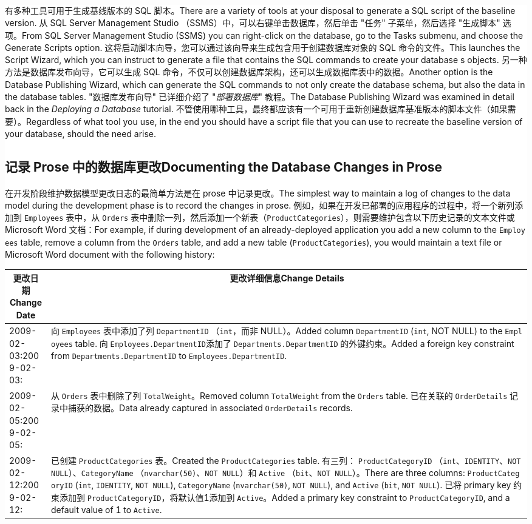 <span data-ttu-id="5d09a-148">有多种工具可用于生成基线版本的 SQL 脚本。</span><span class="sxs-lookup"><span data-stu-id="5d09a-148">There are a variety of tools at your disposal to generate a SQL script of the baseline version.</span></span> <span data-ttu-id="5d09a-149">从 SQL Server Management Studio （SSMS）中，可以右键单击数据库，然后单击 "任务" 子菜单，然后选择 "生成脚本" 选项。</span><span class="sxs-lookup"><span data-stu-id="5d09a-149">From SQL Server Management Studio (SSMS) you can right-click on the database, go to the Tasks submenu, and choose the Generate Scripts option.</span></span> <span data-ttu-id="5d09a-150">这将启动脚本向导，您可以通过该向导来生成包含用于创建数据库对象的 SQL 命令的文件。</span><span class="sxs-lookup"><span data-stu-id="5d09a-150">This launches the Script Wizard, which you can instruct to generate a file that contains the SQL commands to create your database s objects.</span></span> <span data-ttu-id="5d09a-151">另一种方法是数据库发布向导，它可以生成 SQL 命令，不仅可以创建数据库架构，还可以生成数据库表中的数据。</span><span class="sxs-lookup"><span data-stu-id="5d09a-151">Another option is the Database Publishing Wizard, which can generate the SQL commands to not only create the database schema, but also the data in the database tables.</span></span> <span data-ttu-id="5d09a-152">"数据库发布向导" 已详细介绍了 "*部署数据库*" 教程。</span><span class="sxs-lookup"><span data-stu-id="5d09a-152">The Database Publishing Wizard was examined in detail back in the *Deploying a Database* tutorial.</span></span> <span data-ttu-id="5d09a-153">不管使用哪种工具，最终都应该有一个可用于重新创建数据库基准版本的脚本文件（如果需要）。</span><span class="sxs-lookup"><span data-stu-id="5d09a-153">Regardless of what tool you use, in the end you should have a script file that you can use to recreate the baseline version of your database, should the need arise.</span></span>

## <a name="documenting-the-database-changes-in-prose"></a><span data-ttu-id="5d09a-154">记录 Prose 中的数据库更改</span><span class="sxs-lookup"><span data-stu-id="5d09a-154">Documenting the Database Changes in Prose</span></span>

<span data-ttu-id="5d09a-155">在开发阶段维护数据模型更改日志的最简单方法是在 prose 中记录更改。</span><span class="sxs-lookup"><span data-stu-id="5d09a-155">The simplest way to maintain a log of changes to the data model during the development phase is to record the changes in prose.</span></span> <span data-ttu-id="5d09a-156">例如，如果在开发已部署的应用程序的过程中，将一个新列添加到 `Employees` 表中，从 `Orders` 表中删除一列，然后添加一个新表（`ProductCategories`），则需要维护包含以下历史记录的文本文件或 Microsoft Word 文档：</span><span class="sxs-lookup"><span data-stu-id="5d09a-156">For example, if during development of an already-deployed application you add a new column to the `Employees` table, remove a column from the `Orders` table, and add a new table (`ProductCategories`), you would maintain a text file or Microsoft Word document with the following history:</span></span>

<a id="0.8_table01"></a>

| <span data-ttu-id="5d09a-157">**更改日期**</span><span class="sxs-lookup"><span data-stu-id="5d09a-157">**Change Date**</span></span> | <span data-ttu-id="5d09a-158">**更改详细信息**</span><span class="sxs-lookup"><span data-stu-id="5d09a-158">**Change Details**</span></span> |
| --- | --- |
| <span data-ttu-id="5d09a-159">2009-02-03:</span><span class="sxs-lookup"><span data-stu-id="5d09a-159">2009-02-03:</span></span> | <span data-ttu-id="5d09a-160">向 `Employees` 表中添加了列 `DepartmentID` （`int`，而非 NULL）。</span><span class="sxs-lookup"><span data-stu-id="5d09a-160">Added column `DepartmentID` (`int`, NOT NULL) to the `Employees` table.</span></span> <span data-ttu-id="5d09a-161">向 `Employees.DepartmentID`添加了 `Departments.DepartmentID` 的外键约束。</span><span class="sxs-lookup"><span data-stu-id="5d09a-161">Added a foreign key constraint from `Departments.DepartmentID` to `Employees.DepartmentID`.</span></span> |
| <span data-ttu-id="5d09a-162">2009-02-05:</span><span class="sxs-lookup"><span data-stu-id="5d09a-162">2009-02-05:</span></span> | <span data-ttu-id="5d09a-163">从 `Orders` 表中删除了列 `TotalWeight`。</span><span class="sxs-lookup"><span data-stu-id="5d09a-163">Removed column `TotalWeight` from the `Orders` table.</span></span> <span data-ttu-id="5d09a-164">已在关联的 `OrderDetails` 记录中捕获的数据。</span><span class="sxs-lookup"><span data-stu-id="5d09a-164">Data already captured in associated `OrderDetails` records.</span></span> |
| <span data-ttu-id="5d09a-165">2009-02-12:</span><span class="sxs-lookup"><span data-stu-id="5d09a-165">2009-02-12:</span></span> | <span data-ttu-id="5d09a-166">已创建 `ProductCategories` 表。</span><span class="sxs-lookup"><span data-stu-id="5d09a-166">Created the `ProductCategories` table.</span></span> <span data-ttu-id="5d09a-167">有三列： `ProductCategoryID` （`int`、`IDENTITY`、`NOT NULL`）、`CategoryName` （`nvarchar(50)`、`NOT NULL`）和 `Active` （`bit`、`NOT NULL`）。</span><span class="sxs-lookup"><span data-stu-id="5d09a-167">There are three columns: `ProductCategoryID` (`int`, `IDENTITY`, `NOT NULL`), `CategoryName` (`nvarchar(50)`, `NOT NULL`), and `Active` (`bit`, `NOT NULL`).</span></span> <span data-ttu-id="5d09a-168">已将 primary key 约束添加到 `ProductCategoryID`，将默认值1添加到 `Active`。</span><span class="sxs-lookup"><span data-stu-id="5d09a-168">Added a primary key constraint to `ProductCategoryID`, and a default value of 1 to `Active`.</span></span> |
